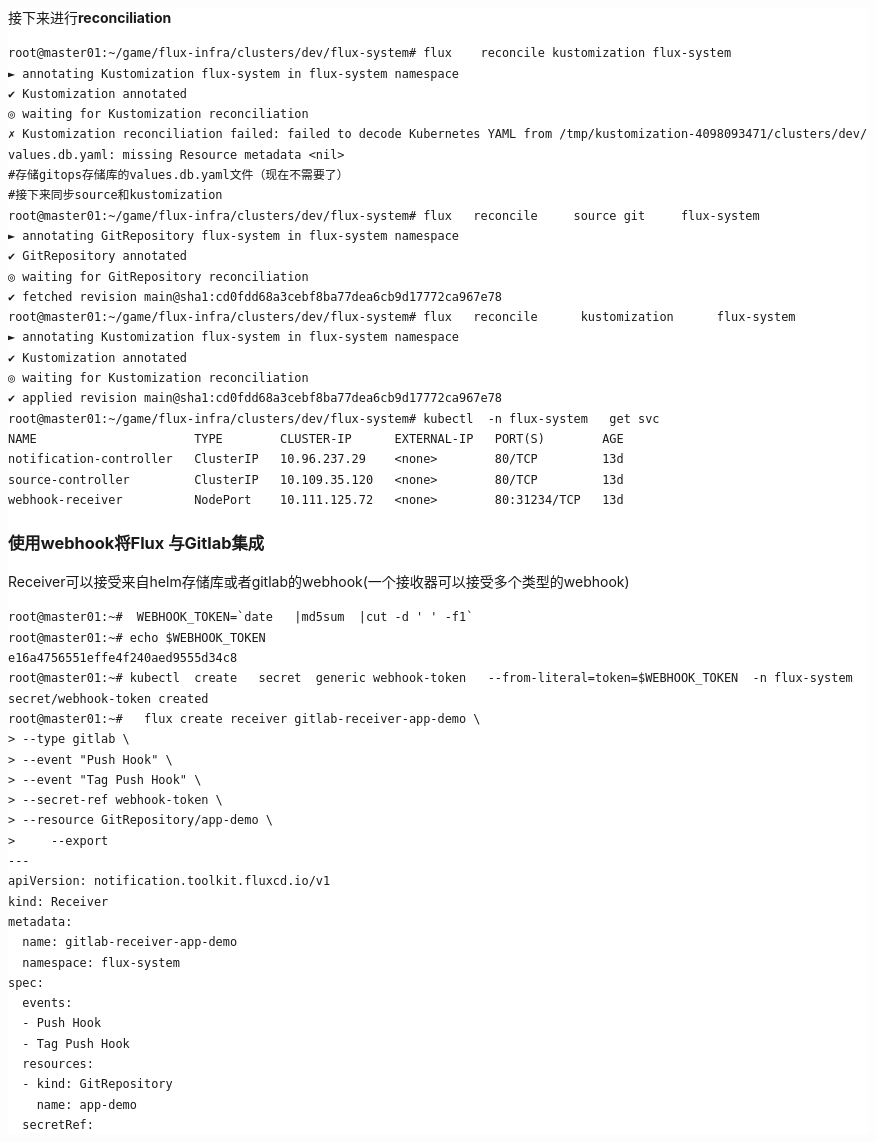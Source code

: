 接下来进行**reconciliation**

```shell
root@master01:~/game/flux-infra/clusters/dev/flux-system# flux    reconcile kustomization flux-system  
► annotating Kustomization flux-system in flux-system namespace
✔ Kustomization annotated
◎ waiting for Kustomization reconciliation
✗ Kustomization reconciliation failed: failed to decode Kubernetes YAML from /tmp/kustomization-4098093471/clusters/dev/values.db.yaml: missing Resource metadata <nil>
#存储gitops存储库的values.db.yaml文件（现在不需要了）
#接下来同步source和kustomization 
root@master01:~/game/flux-infra/clusters/dev/flux-system# flux   reconcile     source git     flux-system   
► annotating GitRepository flux-system in flux-system namespace
✔ GitRepository annotated
◎ waiting for GitRepository reconciliation
✔ fetched revision main@sha1:cd0fdd68a3cebf8ba77dea6cb9d17772ca967e78
root@master01:~/game/flux-infra/clusters/dev/flux-system# flux   reconcile      kustomization      flux-system   
► annotating Kustomization flux-system in flux-system namespace
✔ Kustomization annotated
◎ waiting for Kustomization reconciliation
✔ applied revision main@sha1:cd0fdd68a3cebf8ba77dea6cb9d17772ca967e78
root@master01:~/game/flux-infra/clusters/dev/flux-system# kubectl  -n flux-system   get svc  
NAME                      TYPE        CLUSTER-IP      EXTERNAL-IP   PORT(S)        AGE
notification-controller   ClusterIP   10.96.237.29    <none>        80/TCP         13d
source-controller         ClusterIP   10.109.35.120   <none>        80/TCP         13d
webhook-receiver          NodePort    10.111.125.72   <none>        80:31234/TCP   13d

```

### 使用webhook将Flux 与Gitlab集成

Receiver可以接受来自helm存储库或者gitlab的webhook(一个接收器可以接受多个类型的webhook)



```shell
root@master01:~#  WEBHOOK_TOKEN=`date   |md5sum  |cut -d ' ' -f1`
root@master01:~# echo $WEBHOOK_TOKEN
e16a4756551effe4f240aed9555d34c8
root@master01:~# kubectl  create   secret  generic webhook-token   --from-literal=token=$WEBHOOK_TOKEN  -n flux-system 
secret/webhook-token created
root@master01:~#   flux create receiver gitlab-receiver-app-demo \
> --type gitlab \
> --event "Push Hook" \
> --event "Tag Push Hook" \
> --secret-ref webhook-token \
> --resource GitRepository/app-demo \
>     --export  
---
apiVersion: notification.toolkit.fluxcd.io/v1
kind: Receiver
metadata:
  name: gitlab-receiver-app-demo
  namespace: flux-system
spec:
  events:
  - Push Hook
  - Tag Push Hook
  resources:
  - kind: GitRepository
    name: app-demo
  secretRef:
```